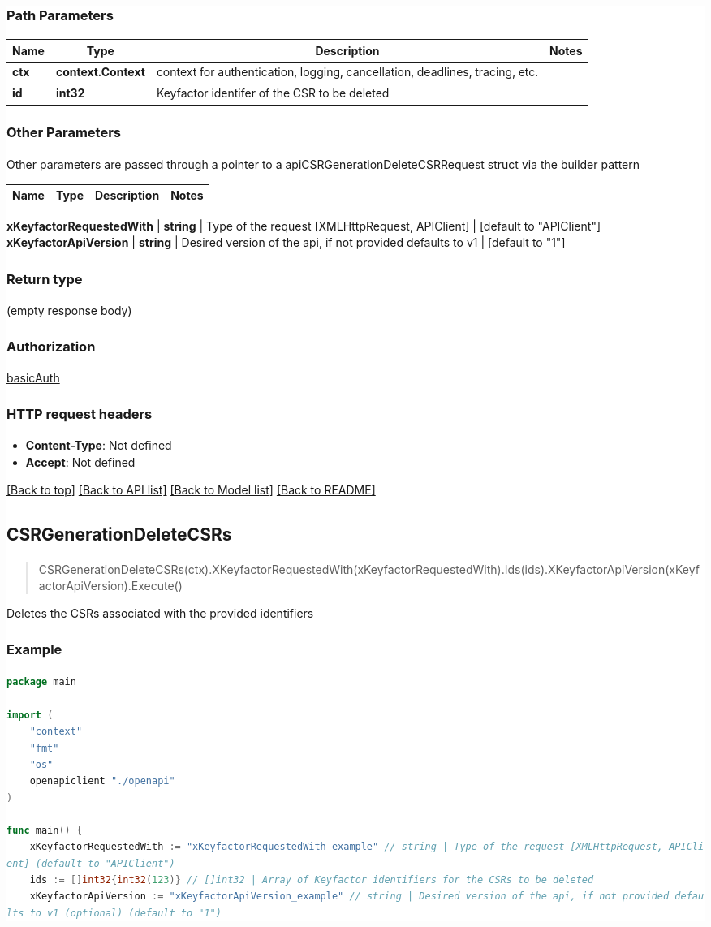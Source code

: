 ### Path Parameters


Name | Type | Description  | Notes
------------- | ------------- | ------------- | -------------
**ctx** | **context.Context** | context for authentication, logging, cancellation, deadlines, tracing, etc.
**id** | **int32** | Keyfactor identifer of the CSR to be deleted | 

### Other Parameters

Other parameters are passed through a pointer to a apiCSRGenerationDeleteCSRRequest struct via the builder pattern


Name | Type | Description  | Notes
------------- | ------------- | ------------- | -------------

 **xKeyfactorRequestedWith** | **string** | Type of the request [XMLHttpRequest, APIClient] | [default to &quot;APIClient&quot;]
 **xKeyfactorApiVersion** | **string** | Desired version of the api, if not provided defaults to v1 | [default to &quot;1&quot;]

### Return type

 (empty response body)

### Authorization

[basicAuth](../README.md#Configuration)

### HTTP request headers

- **Content-Type**: Not defined
- **Accept**: Not defined

[[Back to top]](#) [[Back to API list]](../README.md#documentation-for-api-endpoints)
[[Back to Model list]](../README.md#documentation-for-models)
[[Back to README]](../README.md)


## CSRGenerationDeleteCSRs

> CSRGenerationDeleteCSRs(ctx).XKeyfactorRequestedWith(xKeyfactorRequestedWith).Ids(ids).XKeyfactorApiVersion(xKeyfactorApiVersion).Execute()

Deletes the CSRs associated with the provided identifiers

### Example

```go
package main

import (
    "context"
    "fmt"
    "os"
    openapiclient "./openapi"
)

func main() {
    xKeyfactorRequestedWith := "xKeyfactorRequestedWith_example" // string | Type of the request [XMLHttpRequest, APIClient] (default to "APIClient")
    ids := []int32{int32(123)} // []int32 | Array of Keyfactor identifiers for the CSRs to be deleted
    xKeyfactorApiVersion := "xKeyfactorApiVersion_example" // string | Desired version of the api, if not provided defaults to v1 (optional) (default to "1")
```